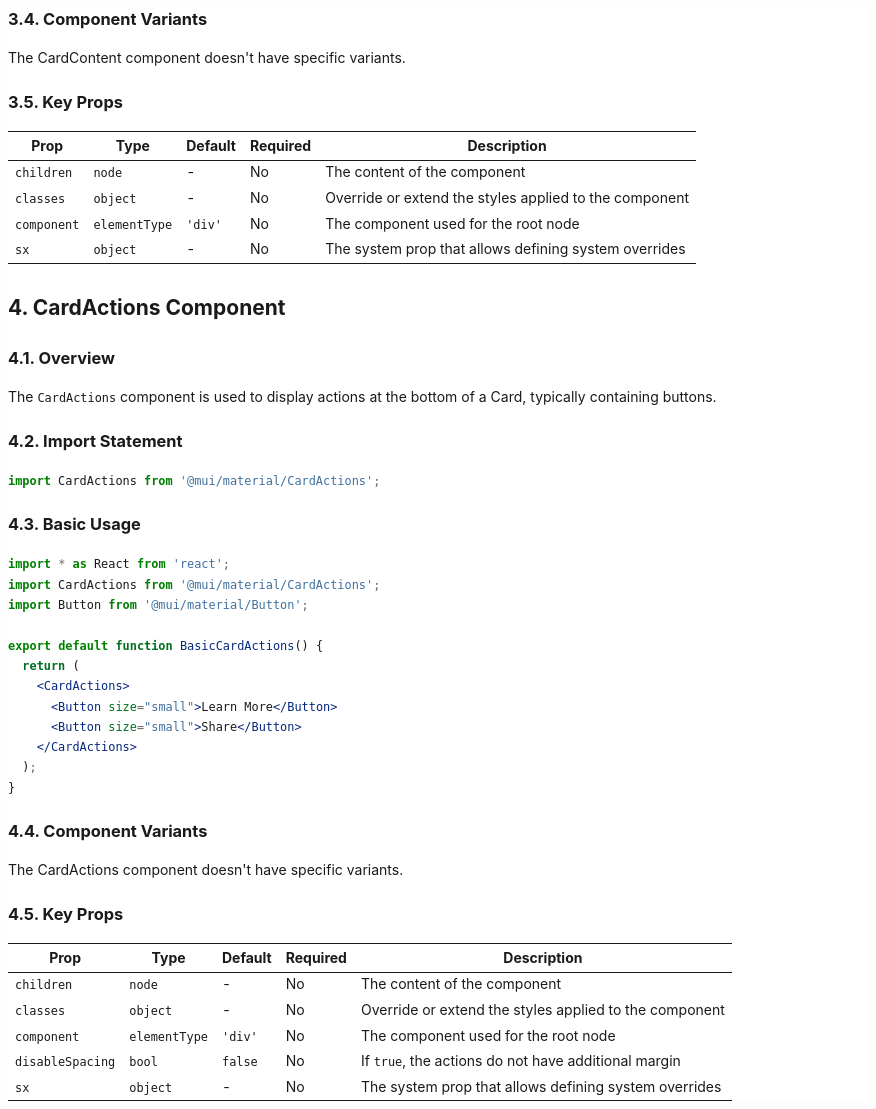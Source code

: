 ### 3.4. Component Variants
The CardContent component doesn't have specific variants.

### 3.5. Key Props

| Prop | Type | Default | Required | Description |
|------|------|---------|----------|-------------|
| `children` | `node` | - | No | The content of the component |
| `classes` | `object` | - | No | Override or extend the styles applied to the component |
| `component` | `elementType` | `'div'` | No | The component used for the root node |
| `sx` | `object` | - | No | The system prop that allows defining system overrides |

## 4. CardActions Component

### 4.1. Overview
The `CardActions` component is used to display actions at the bottom of a Card, typically containing buttons.

### 4.2. Import Statement
```jsx
import CardActions from '@mui/material/CardActions';
```

### 4.3. Basic Usage
```jsx
import * as React from 'react';
import CardActions from '@mui/material/CardActions';
import Button from '@mui/material/Button';

export default function BasicCardActions() {
  return (
    <CardActions>
      <Button size="small">Learn More</Button>
      <Button size="small">Share</Button>
    </CardActions>
  );
}
```

### 4.4. Component Variants
The CardActions component doesn't have specific variants.

### 4.5. Key Props

| Prop | Type | Default | Required | Description |
|------|------|---------|----------|-------------|
| `children` | `node` | - | No | The content of the component |
| `classes` | `object` | - | No | Override or extend the styles applied to the component |
| `component` | `elementType` | `'div'` | No | The component used for the root node |
| `disableSpacing` | `bool` | `false` | No | If `true`, the actions do not have additional margin |
| `sx` | `object` | - | No | The system prop that allows defining system overrides |
